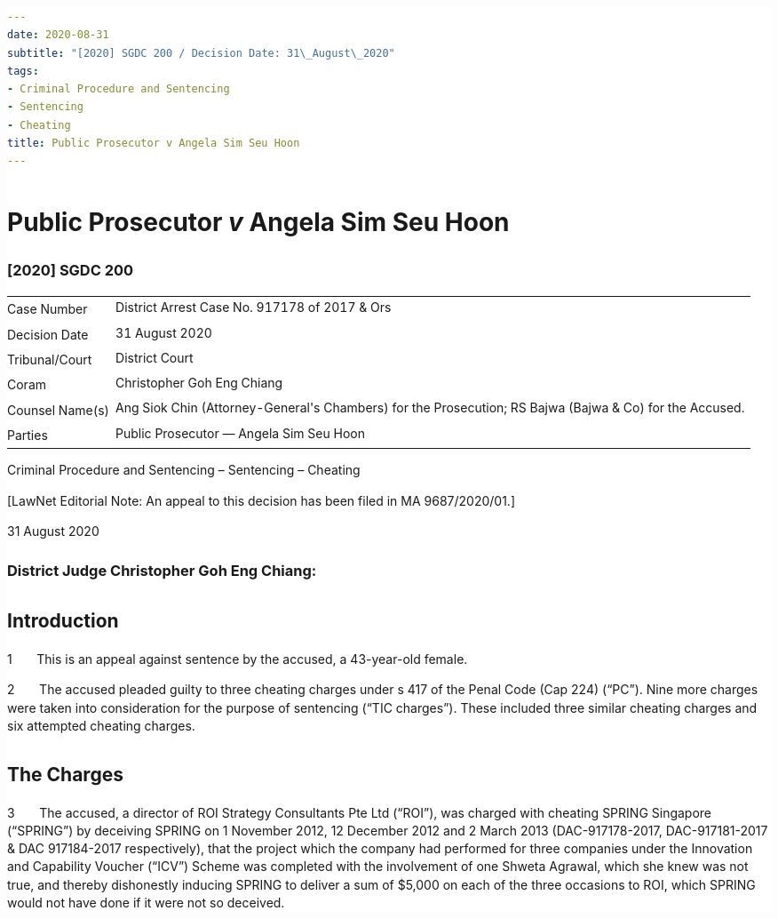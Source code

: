 ```yaml
---
date: 2020-08-31
subtitle: "[2020] SGDC 200 / Decision Date: 31\_August\_2020"
tags:
- Criminal Procedure and Sentencing
- Sentencing
- Cheating
title: Public Prosecutor v Angela Sim Seu Hoon
---
```

# Public Prosecutor _v_ Angela Sim Seu Hoon  

### \[2020\] SGDC 200

<table id="info-table"><tbody><tr class="info-row"><td class="txt-label" style="padding: 4px 0px; white-space: nowrap" valign="top">Case Number</td><td class="txt-body">District Arrest Case No. 917178 of 2017 &amp; Ors</td></tr><tr class="info-row"><td class="txt-label" style="padding: 4px 0px; white-space: nowrap" valign="top">Decision Date</td><td class="txt-body">31 August 2020</td></tr><tr class="info-row"><td class="txt-label" style="padding: 4px 0px; white-space: nowrap" valign="top">Tribunal/Court</td><td class="txt-body">District Court</td></tr><tr class="info-row"><td class="txt-label" style="padding: 4px 0px; white-space: nowrap" valign="top">Coram</td><td class="txt-body">Christopher Goh Eng Chiang</td></tr><tr class="info-row"><td class="txt-label" style="padding: 4px 0px; white-space: nowrap" valign="top">Counsel Name(s)</td><td class="txt-body">Ang Siok Chin (Attorney-General's Chambers) for the Prosecution; RS Bajwa (Bajwa &amp; Co) for the Accused.</td></tr><tr class="info-row"><td class="txt-label" style="padding: 4px 0px; white-space: nowrap" valign="top">Parties</td><td class="txt-body">Public Prosecutor — Angela Sim Seu Hoon</td></tr></tbody></table>

Criminal Procedure and Sentencing – Sentencing – Cheating

\[LawNet Editorial Note: An appeal to this decision has been filed in MA 9687/2020/01.\]

31 August 2020

### District Judge Christopher Goh Eng Chiang:

## Introduction

1       This is an appeal against sentence by the accused, a 43-year-old female.

2       The accused pleaded guilty to three cheating charges under s 417 of the Penal Code (Cap 224) (“PC”). Nine more charges were taken into consideration for the purpose of sentencing (“TIC charges”). These included three similar cheating charges and six attempted cheating charges.

## The Charges

3       The accused, a director of ROI Strategy Consultants Pte Ltd (“ROI”), was charged with cheating SPRING Singapore (“SPRING”) by deceiving SPRING on 1 November 2012, 12 December 2012 and 2 March 2013 (DAC-917178-2017, DAC-917181-2017 & DAC 917184-2017 respectively), that the project which the company had performed for three companies under the Innovation and Capability Voucher (“ICV”) Scheme was completed with the involvement of one Shweta Agrawal, which she knew was not true, and thereby dishonestly inducing SPRING to deliver a sum of $5,000 on each of the three occasions to ROI, which SPRING would not have done if it were not so deceived.
